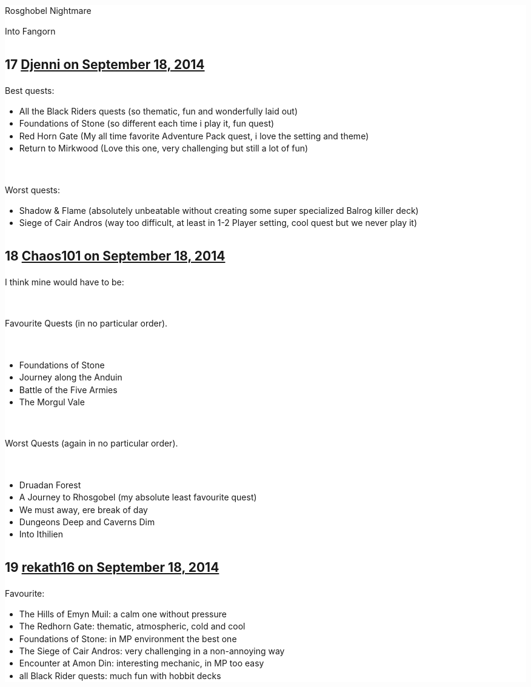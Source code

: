 Rosghobel Nightmare

Into Fangorn

## 17 [Djenni on September 18, 2014](https://community.fantasyflightgames.com/topic/122245-best-worst-quests/?do=findComment&comment=1267648)

Best quests:

 * All the Black Riders quests (so thematic, fun and wonderfully laid out)
 * Foundations of Stone (so different each time i play it, fun quest)
 * Red Horn Gate (My all time favorite Adventure Pack quest, i love the setting and theme)
 * Return to Mirkwood (Love this one, very challenging but still a lot of fun)

 

Worst quests:

 * Shadow & Flame (absolutely unbeatable without creating some super specialized Balrog killer deck)
 * Siege of Cair Andros (way too difficult, at least in 1-2 Player setting, cool quest but we never play it)

## 18 [Chaos101 on September 18, 2014](https://community.fantasyflightgames.com/topic/122245-best-worst-quests/?do=findComment&comment=1268036)

I think mine would have to be:

 

Favourite Quests (in no particular order).

 

 * Foundations of Stone
 * Journey along the Anduin
 * Battle of the Five Armies
 * The Morgul Vale

 

Worst Quests (again in no particular order).

 

 * Druadan Forest
 * A Journey to Rhosgobel (my absolute least favourite quest)
 * We must away, ere break of day
 * Dungeons Deep and Caverns Dim
 * Into Ithilien

## 19 [rekath16 on September 18, 2014](https://community.fantasyflightgames.com/topic/122245-best-worst-quests/?do=findComment&comment=1268109)

Favourite:

 * The Hills of Emyn Muil: a calm one without pressure
 * The Redhorn Gate: thematic, atmospheric, cold and cool
 * Foundations of Stone: in MP environment the best one
 * The Siege of Cair Andros: very challenging in a non-annoying way
 * Encounter at Amon Din: interesting mechanic, in MP too easy
 * all Black Rider quests: much fun with hobbit decks
